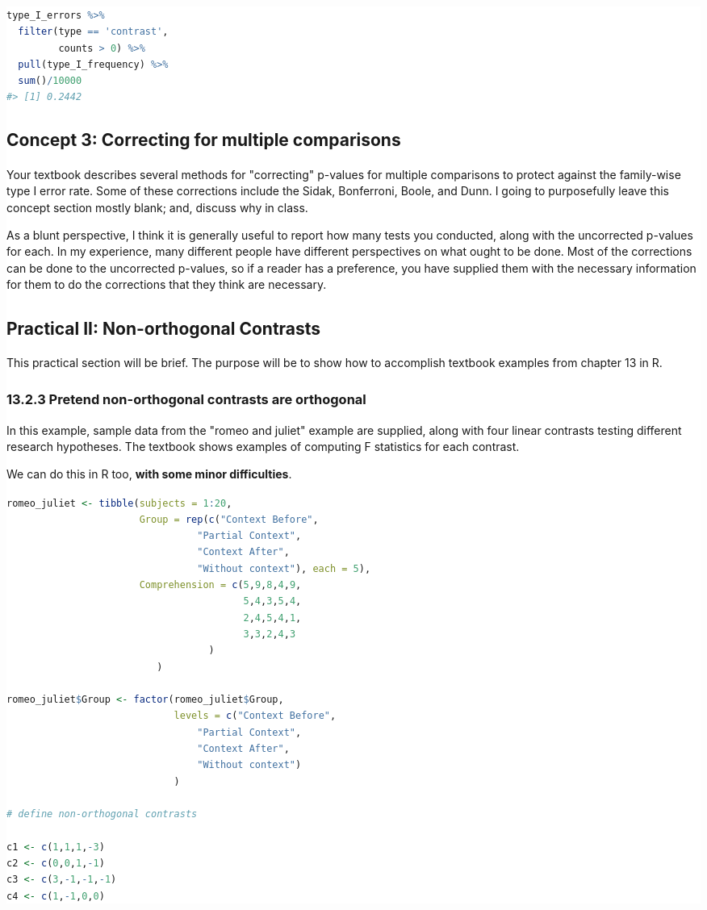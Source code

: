 
```r
type_I_errors %>%
  filter(type == 'contrast',
         counts > 0) %>%
  pull(type_I_frequency) %>%
  sum()/10000
#> [1] 0.2442
```

## Concept 3: Correcting for multiple comparisons

Your textbook describes several methods for "correcting" p-values for multiple comparisons to protect against the family-wise type I error rate. Some of these corrections include the Sidak, Bonferroni, Boole, and Dunn. I going to purposefully leave this concept section mostly blank; and, discuss why in class. 

As a blunt perspective, I think it is generally useful to report how many tests you conducted, along with the uncorrected p-values for each. In my experience, many different people have different perspectives on what ought to be done. Most of the corrections can be done to the uncorrected p-values, so if a reader has a preference, you have supplied them with the necessary information for them to do the corrections that they think are necessary.

## Practical II: Non-orthogonal Contrasts

<iframe width="560" height="315" src="https://www.youtube.com/embed/8pPDvBEo_bE" frameborder="0" allow="accelerometer; autoplay; clipboard-write; encrypted-media; gyroscope; picture-in-picture" allowfullscreen></iframe>

This practical section will be brief. The purpose will be to show how to accomplish textbook examples from chapter 13 in R.

### 13.2.3 Pretend non-orthogonal contrasts are orthogonal

In this example, sample data from the "romeo and juliet" example are supplied, along with four linear contrasts testing different research hypotheses. The textbook shows examples of computing F statistics for each contrast.

We can do this in R too, **with some minor difficulties**.


```r
romeo_juliet <- tibble(subjects = 1:20,
                       Group = rep(c("Context Before",
                                 "Partial Context",
                                 "Context After",
                                 "Without context"), each = 5),
                       Comprehension = c(5,9,8,4,9,
                                         5,4,3,5,4,
                                         2,4,5,4,1,
                                         3,3,2,4,3
                                   )
                          )

romeo_juliet$Group <- factor(romeo_juliet$Group,
                             levels = c("Context Before",
                                 "Partial Context",
                                 "Context After",
                                 "Without context")
                             )

# define non-orthogonal contrasts

c1 <- c(1,1,1,-3)
c2 <- c(0,0,1,-1)
c3 <- c(3,-1,-1,-1)
c4 <- c(1,-1,0,0)
```